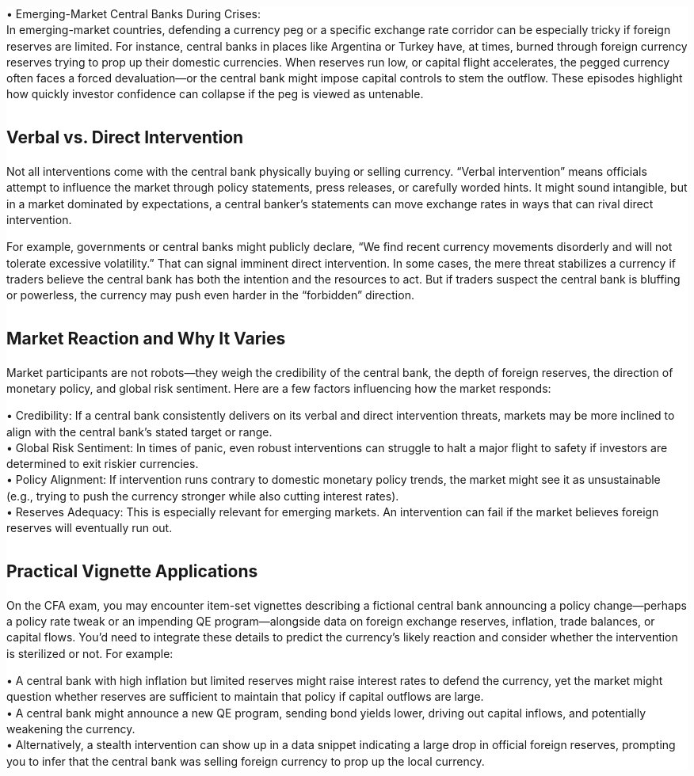• Emerging-Market Central Banks During Crises:  
  In emerging-market countries, defending a currency peg or a specific exchange rate corridor can be especially tricky if foreign reserves are limited. For instance, central banks in places like Argentina or Turkey have, at times, burned through foreign currency reserves trying to prop up their domestic currencies. When reserves run low, or capital flight accelerates, the pegged currency often faces a forced devaluation—or the central bank might impose capital controls to stem the outflow. These episodes highlight how quickly investor confidence can collapse if the peg is viewed as untenable.

## Verbal vs. Direct Intervention
Not all interventions come with the central bank physically buying or selling currency. “Verbal intervention” means officials attempt to influence the market through policy statements, press releases, or carefully worded hints. It might sound intangible, but in a market dominated by expectations, a central banker’s statements can move exchange rates in ways that can rival direct intervention.

For example, governments or central banks might publicly declare, “We find recent currency movements disorderly and will not tolerate excessive volatility.” That can signal imminent direct intervention. In some cases, the mere threat stabilizes a currency if traders believe the central bank has both the intention and the resources to act. But if traders suspect the central bank is bluffing or powerless, the currency may push even harder in the “forbidden” direction.

## Market Reaction and Why It Varies
Market participants are not robots—they weigh the credibility of the central bank, the depth of foreign reserves, the direction of monetary policy, and global risk sentiment. Here are a few factors influencing how the market responds:

• Credibility: If a central bank consistently delivers on its verbal and direct intervention threats, markets may be more inclined to align with the central bank’s stated target or range.  
• Global Risk Sentiment: In times of panic, even robust interventions can struggle to halt a major flight to safety if investors are determined to exit riskier currencies.  
• Policy Alignment: If intervention runs contrary to domestic monetary policy trends, the market might see it as unsustainable (e.g., trying to push the currency stronger while also cutting interest rates).  
• Reserves Adequacy: This is especially relevant for emerging markets. An intervention can fail if the market believes foreign reserves will eventually run out.

## Practical Vignette Applications
On the CFA exam, you may encounter item-set vignettes describing a fictional central bank announcing a policy change—perhaps a policy rate tweak or an impending QE program—alongside data on foreign exchange reserves, inflation, trade balances, or capital flows. You’d need to integrate these details to predict the currency’s likely reaction and consider whether the intervention is sterilized or not. For example:

• A central bank with high inflation but limited reserves might raise interest rates to defend the currency, yet the market might question whether reserves are sufficient to maintain that policy if capital outflows are large.  
• A central bank might announce a new QE program, sending bond yields lower, driving out capital inflows, and potentially weakening the currency.  
• Alternatively, a stealth intervention can show up in a data snippet indicating a large drop in official foreign reserves, prompting you to infer that the central bank was selling foreign currency to prop up the local currency.
